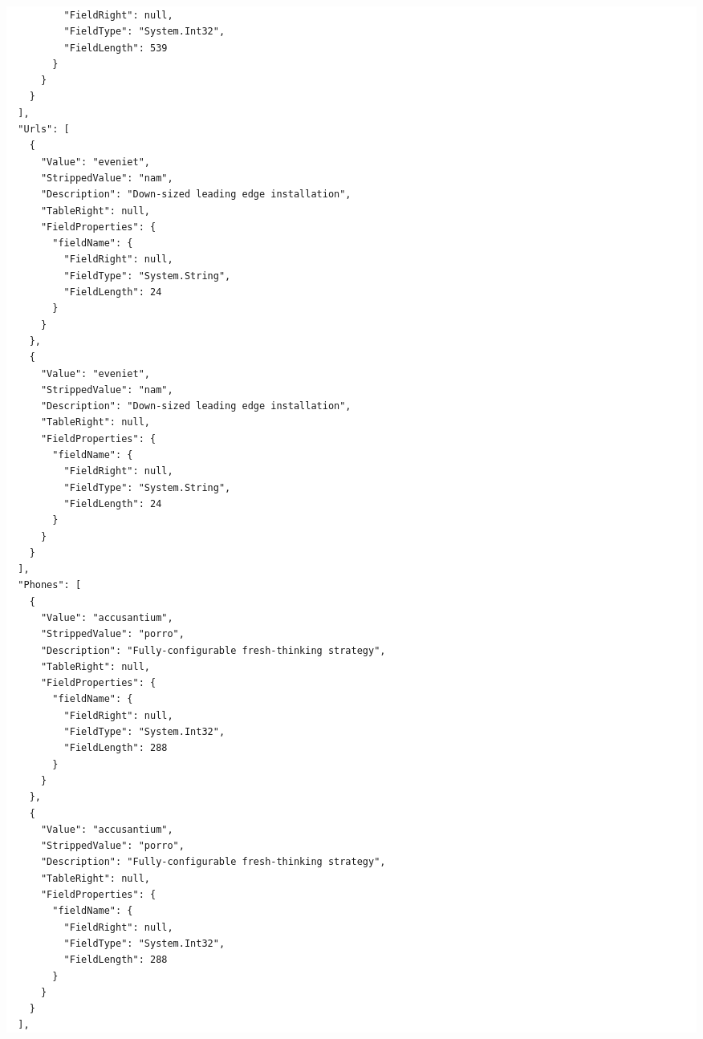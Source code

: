 ```http_
          "FieldRight": null,
          "FieldType": "System.Int32",
          "FieldLength": 539
        }
      }
    }
  ],
  "Urls": [
    {
      "Value": "eveniet",
      "StrippedValue": "nam",
      "Description": "Down-sized leading edge installation",
      "TableRight": null,
      "FieldProperties": {
        "fieldName": {
          "FieldRight": null,
          "FieldType": "System.String",
          "FieldLength": 24
        }
      }
    },
    {
      "Value": "eveniet",
      "StrippedValue": "nam",
      "Description": "Down-sized leading edge installation",
      "TableRight": null,
      "FieldProperties": {
        "fieldName": {
          "FieldRight": null,
          "FieldType": "System.String",
          "FieldLength": 24
        }
      }
    }
  ],
  "Phones": [
    {
      "Value": "accusantium",
      "StrippedValue": "porro",
      "Description": "Fully-configurable fresh-thinking strategy",
      "TableRight": null,
      "FieldProperties": {
        "fieldName": {
          "FieldRight": null,
          "FieldType": "System.Int32",
          "FieldLength": 288
        }
      }
    },
    {
      "Value": "accusantium",
      "StrippedValue": "porro",
      "Description": "Fully-configurable fresh-thinking strategy",
      "TableRight": null,
      "FieldProperties": {
        "fieldName": {
          "FieldRight": null,
          "FieldType": "System.Int32",
          "FieldLength": 288
        }
      }
    }
  ],
```